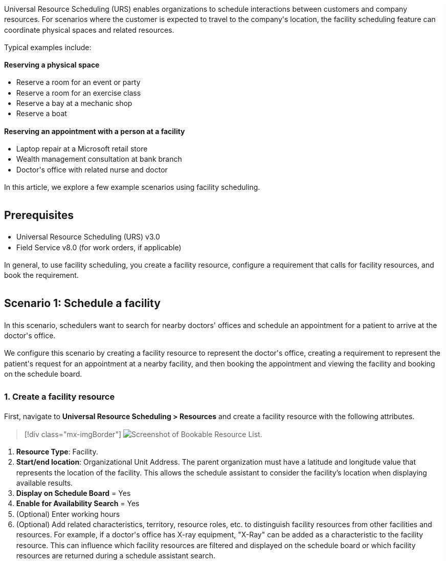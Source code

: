 Universal Resource Scheduling (URS) enables organizations to schedule interactions between customers and company resources. For scenarios where the customer is expected to travel to the company's location, the facility scheduling feature can coordinate physical spaces and related resources.

Typical examples include:

**Reserving a physical space**

- Reserve a room for an event or party
- Reserve a room for an exercise class
- Reserve a bay at a mechanic shop
- Reserve a boat

**Reserving an appointment with a person at a facility**

- Laptop repair at a Microsoft retail store
- Wealth management consultation at bank branch
- Doctor's office with related nurse and doctor

In this article, we explore a few example scenarios using facility scheduling.

## Prerequisites

- Universal Resource Scheduling (URS) v3.0
- Field Service v8.0 (for work orders, if applicable)

In general, to use facility scheduling, you create a facility resource, configure a requirement that calls for facility resources, and book the requirement.

## Scenario 1: Schedule a facility  

In this scenario, schedulers want to search for nearby doctors' offices and schedule an appointment for a patient to arrive at the doctor's office. 

We configure this scenario by creating a facility resource to represent the doctor's office, creating a requirement to represent the patient's request for an appointment at a nearby facility, and then booking the appointment and viewing the facility and booking on the schedule board. 

### 1. Create a facility resource

First, navigate to **Universal Resource Scheduling > Resources** and create a facility resource with the following attributes.

> [!div class="mx-imgBorder"]
> ![Screenshot of Bookable Resource List.](../../field-service/media/resource-new.png)

1. **Resource Type**: Facility.
2. **Start/end location**: Organizational Unit Address. The parent organization must have a latitude and longitude value that represents the location of the facility. This allows the schedule assistant to consider the facility’s location when displaying available results.
3. **Display on Schedule Board** = Yes
4. **Enable for Availability Search** = Yes
5. (Optional) Enter working hours
6. (Optional) Add related characteristics, territory, resource roles, etc. to distinguish facility resources from other facilities and resources.  For example, if a doctor's office has X-ray equipment, "X-Ray" can be added as a characteristic to the facility resource. This can influence which facility resources are filtered and displayed on the schedule board or which facility resources are returned during a schedule assistant search.

